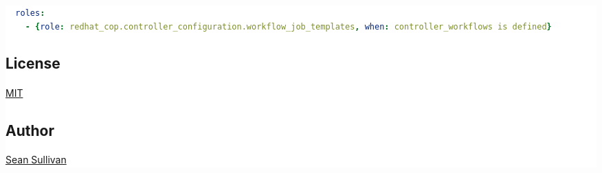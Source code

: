 ```yaml
  roles:
    - {role: redhat_cop.controller_configuration.workflow_job_templates, when: controller_workflows is defined}

```

## License

[MIT](https://github.com/redhat-cop/controller_configuration#licensing)

## Author

[Sean Sullivan](https://github.com/sean-m-sullivan)
